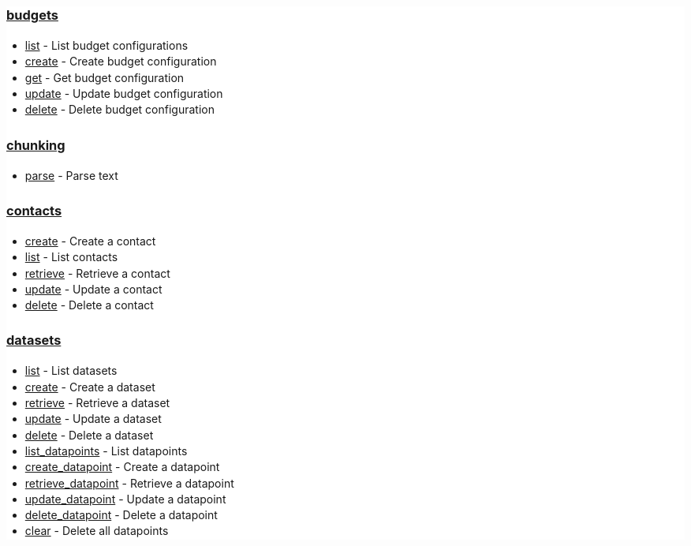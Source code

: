 ### [budgets](https://github.com/orq-ai/orq-python/blob/master/packages/orq-rc/docs/sdks/budgets/README.md)

* [list](https://github.com/orq-ai/orq-python/blob/master/packages/orq-rc/docs/sdks/budgets/README.md#list) - List budget configurations
* [create](https://github.com/orq-ai/orq-python/blob/master/packages/orq-rc/docs/sdks/budgets/README.md#create) - Create budget configuration
* [get](https://github.com/orq-ai/orq-python/blob/master/packages/orq-rc/docs/sdks/budgets/README.md#get) - Get budget configuration
* [update](https://github.com/orq-ai/orq-python/blob/master/packages/orq-rc/docs/sdks/budgets/README.md#update) - Update budget configuration
* [delete](https://github.com/orq-ai/orq-python/blob/master/packages/orq-rc/docs/sdks/budgets/README.md#delete) - Delete budget configuration

### [chunking](https://github.com/orq-ai/orq-python/blob/master/packages/orq-rc/docs/sdks/chunking/README.md)

* [parse](https://github.com/orq-ai/orq-python/blob/master/packages/orq-rc/docs/sdks/chunking/README.md#parse) - Parse text

### [contacts](https://github.com/orq-ai/orq-python/blob/master/packages/orq-rc/docs/sdks/contacts/README.md)

* [create](https://github.com/orq-ai/orq-python/blob/master/packages/orq-rc/docs/sdks/contacts/README.md#create) - Create a contact
* [list](https://github.com/orq-ai/orq-python/blob/master/packages/orq-rc/docs/sdks/contacts/README.md#list) - List contacts
* [retrieve](https://github.com/orq-ai/orq-python/blob/master/packages/orq-rc/docs/sdks/contacts/README.md#retrieve) - Retrieve a contact
* [update](https://github.com/orq-ai/orq-python/blob/master/packages/orq-rc/docs/sdks/contacts/README.md#update) - Update a contact
* [delete](https://github.com/orq-ai/orq-python/blob/master/packages/orq-rc/docs/sdks/contacts/README.md#delete) - Delete a contact

### [datasets](https://github.com/orq-ai/orq-python/blob/master/packages/orq-rc/docs/sdks/datasets/README.md)

* [list](https://github.com/orq-ai/orq-python/blob/master/packages/orq-rc/docs/sdks/datasets/README.md#list) - List datasets
* [create](https://github.com/orq-ai/orq-python/blob/master/packages/orq-rc/docs/sdks/datasets/README.md#create) - Create a dataset
* [retrieve](https://github.com/orq-ai/orq-python/blob/master/packages/orq-rc/docs/sdks/datasets/README.md#retrieve) - Retrieve a dataset
* [update](https://github.com/orq-ai/orq-python/blob/master/packages/orq-rc/docs/sdks/datasets/README.md#update) - Update a dataset
* [delete](https://github.com/orq-ai/orq-python/blob/master/packages/orq-rc/docs/sdks/datasets/README.md#delete) - Delete a dataset
* [list_datapoints](https://github.com/orq-ai/orq-python/blob/master/packages/orq-rc/docs/sdks/datasets/README.md#list_datapoints) - List datapoints
* [create_datapoint](https://github.com/orq-ai/orq-python/blob/master/packages/orq-rc/docs/sdks/datasets/README.md#create_datapoint) - Create a datapoint
* [retrieve_datapoint](https://github.com/orq-ai/orq-python/blob/master/packages/orq-rc/docs/sdks/datasets/README.md#retrieve_datapoint) - Retrieve a datapoint
* [update_datapoint](https://github.com/orq-ai/orq-python/blob/master/packages/orq-rc/docs/sdks/datasets/README.md#update_datapoint) - Update a datapoint
* [delete_datapoint](https://github.com/orq-ai/orq-python/blob/master/packages/orq-rc/docs/sdks/datasets/README.md#delete_datapoint) - Delete a datapoint
* [clear](https://github.com/orq-ai/orq-python/blob/master/packages/orq-rc/docs/sdks/datasets/README.md#clear) - Delete all datapoints

